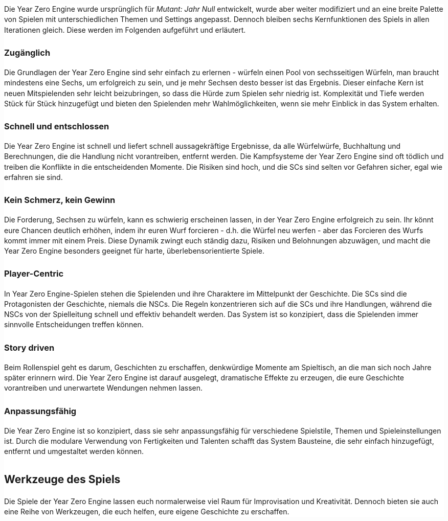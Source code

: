 Die Year Zero Engine wurde ursprünglich für *Mutant: Jahr Null* entwickelt, wurde aber weiter modifiziert und an eine breite Palette von Spielen mit unterschiedlichen Themen und Settings angepasst. Dennoch bleiben sechs Kernfunktionen des Spiels in allen Iterationen gleich. Diese werden im Folgenden aufgeführt und erläutert.

### Zugänglich

Die Grundlagen der Year Zero Engine sind sehr einfach zu erlernen - würfeln einen Pool von sechsseitigen Würfeln, man braucht mindestens eine Sechs, um erfolgreich zu sein, und je mehr Sechsen desto besser ist das Ergebnis. Dieser einfache Kern ist neuen Mitspielenden sehr leicht beizubringen, so dass die Hürde zum Spielen sehr niedrig ist. Komplexität und Tiefe werden Stück für Stück hinzugefügt und bieten den Spielenden mehr Wahlmöglichkeiten, wenn sie mehr Einblick in das System erhalten.

### Schnell und entschlossen

Die Year Zero Engine ist schnell und liefert schnell aussagekräftige Ergebnisse, da alle Würfelwürfe, Buchhaltung und Berechnungen, die die Handlung nicht vorantreiben, entfernt werden. Die Kampfsysteme der Year Zero Engine sind oft tödlich und treiben die Konflikte in die entscheidenden Momente. Die Risiken sind hoch, und die SCs sind selten vor Gefahren sicher, egal wie erfahren sie sind.

### Kein Schmerz, kein Gewinn

Die Forderung, Sechsen zu würfeln, kann es schwierig erscheinen lassen, in der Year Zero Engine erfolgreich zu sein. Ihr könnt eure Chancen deutlich erhöhen, indem ihr euren Wurf forcieren - d.h. die Würfel neu werfen - aber das Forcieren des Wurfs kommt immer mit einem Preis. Diese Dynamik zwingt euch ständig dazu, Risiken und Belohnungen abzuwägen, und macht die Year Zero Engine besonders geeignet für harte, überlebensorientierte Spiele.

### Player-Centric

In Year Zero Engine-Spielen stehen die Spielenden und ihre Charaktere im Mittelpunkt der Geschichte. Die SCs sind die Protagonisten der Geschichte, niemals die NSCs. Die Regeln konzentrieren sich auf die SCs und ihre Handlungen, während die NSCs von der Spielleitung schnell und effektiv behandelt werden. Das System ist so konzipiert, dass die Spielenden immer sinnvolle Entscheidungen treffen können.

### Story driven

Beim Rollenspiel geht es darum, Geschichten zu erschaffen, denkwürdige Momente am Spieltisch, an die man sich noch Jahre später erinnern wird. Die Year Zero Engine ist darauf ausgelegt, dramatische Effekte zu erzeugen, die eure Geschichte vorantreiben und unerwartete Wendungen nehmen lassen.

### Anpassungsfähig

Die Year Zero Engine ist so konzipiert, dass sie sehr anpassungsfähig für verschiedene Spielstile, Themen und Spieleinstellungen ist. Durch die modulare Verwendung von Fertigkeiten und Talenten schafft das System Bausteine, die sehr einfach hinzugefügt, entfernt und umgestaltet werden können.

## Werkzeuge des Spiels

Die Spiele der Year Zero Engine lassen euch normalerweise viel Raum für Improvisation und Kreativität. Dennoch bieten sie auch eine Reihe von Werkzeugen, die euch helfen, eure eigene Geschichte zu erschaffen.
